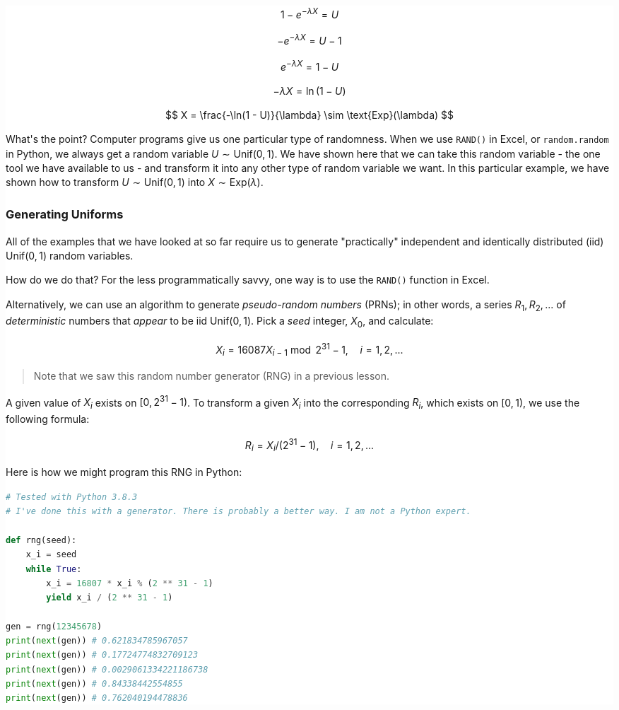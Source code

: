 $$
1 - e^{-\lambda X} = U
$$

$$
-e^{-\lambda X} = U - 1
$$

$$
e^{-\lambda X} = 1 - U
$$

$$
-\lambda X = \ln(1 - U)
$$

$$
X = \frac{-\ln(1 - U)}{\lambda} \sim \text{Exp}(\lambda)
$$

What's the point? Computer programs give us one particular type of randomness. When we use `RAND()` in Excel, or `random.random` in Python, we always get a random variable $U \sim \text{Unif}(0, 1)$. We have shown here that we can take this random variable - the one tool we have available to us - and transform it into any other type of random variable we want. In this particular example, we have shown how to transform $U \sim \text{Unif}(0,1)$ into $X \sim \text{Exp}(\lambda)$.

### Generating Uniforms

All of the examples that we have looked at so far require us to generate "practically" independent and identically distributed (iid) $\text{Unif}(0, 1)$ random variables.

How do we do that? For the less programmatically savvy, one way is to use the `RAND()` function in Excel.

Alternatively, we can use an algorithm to generate *pseudo-random numbers* (PRNs); in other words, a series $R_1, R_2, ...$ of *deterministic* numbers that *appear* to be iid $\text{Unif}(0,1)$. Pick a *seed* integer, $X_0$, and calculate:

$$
X_i = 16087X_{i - 1} \bmod{2^{31} - 1}, \quad i = 1, 2,...
$$

> Note that we saw this random number generator (RNG) in a previous lesson. 

A given value of $X_i$ exists on $[0, 2^{31} - 1)$. To transform a given $X_i$ into the corresponding $R_i$, which exists on $[0, 1)$, we use the following formula:

$$
R_i = X_i /(2^{31} - 1), \quad i = 1, 2,...
$$

Here is how we might program this RNG in Python:

```python
# Tested with Python 3.8.3
# I've done this with a generator. There is probably a better way. I am not a Python expert.

def rng(seed):
    x_i = seed
    while True:
        x_i = 16807 * x_i % (2 ** 31 - 1)
        yield x_i / (2 ** 31 - 1)

gen = rng(12345678)
print(next(gen)) # 0.621834785967057
print(next(gen)) # 0.17724774832709123
print(next(gen)) # 0.0029061334221186738
print(next(gen)) # 0.84338442554855
print(next(gen)) # 0.762040194478836
```
